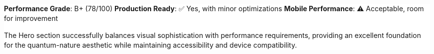 **Performance Grade**: B+ (78/100)
**Production Ready**: ✅ Yes, with minor optimizations
**Mobile Performance**: ⚠️ Acceptable, room for improvement

The Hero section successfully balances visual sophistication with performance requirements, providing an excellent foundation for the quantum-nature aesthetic while maintaining accessibility and device compatibility.